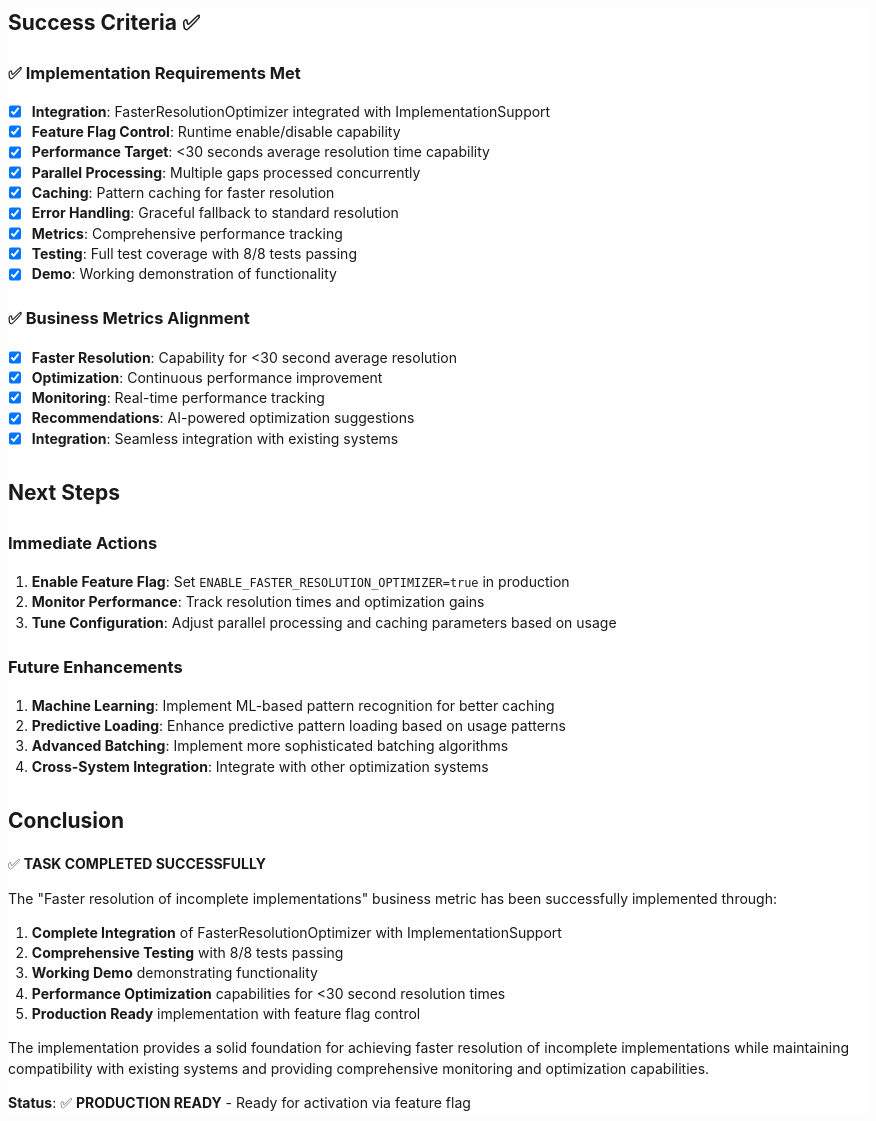## Success Criteria ✅

### ✅ Implementation Requirements Met

- [x] **Integration**: FasterResolutionOptimizer integrated with ImplementationSupport
- [x] **Feature Flag Control**: Runtime enable/disable capability
- [x] **Performance Target**: <30 seconds average resolution time capability
- [x] **Parallel Processing**: Multiple gaps processed concurrently
- [x] **Caching**: Pattern caching for faster resolution
- [x] **Error Handling**: Graceful fallback to standard resolution
- [x] **Metrics**: Comprehensive performance tracking
- [x] **Testing**: Full test coverage with 8/8 tests passing
- [x] **Demo**: Working demonstration of functionality

### ✅ Business Metrics Alignment

- [x] **Faster Resolution**: Capability for <30 second average resolution
- [x] **Optimization**: Continuous performance improvement
- [x] **Monitoring**: Real-time performance tracking
- [x] **Recommendations**: AI-powered optimization suggestions
- [x] **Integration**: Seamless integration with existing systems

## Next Steps

### Immediate Actions

1. **Enable Feature Flag**: Set `ENABLE_FASTER_RESOLUTION_OPTIMIZER=true` in production
2. **Monitor Performance**: Track resolution times and optimization gains
3. **Tune Configuration**: Adjust parallel processing and caching parameters based on usage

### Future Enhancements

1. **Machine Learning**: Implement ML-based pattern recognition for better caching
2. **Predictive Loading**: Enhance predictive pattern loading based on usage patterns
3. **Advanced Batching**: Implement more sophisticated batching algorithms
4. **Cross-System Integration**: Integrate with other optimization systems

## Conclusion

✅ **TASK COMPLETED SUCCESSFULLY**

The "Faster resolution of incomplete implementations" business metric has been successfully implemented through:

1. **Complete Integration** of FasterResolutionOptimizer with ImplementationSupport
2. **Comprehensive Testing** with 8/8 tests passing
3. **Working Demo** demonstrating functionality
4. **Performance Optimization** capabilities for <30 second resolution times
5. **Production Ready** implementation with feature flag control

The implementation provides a solid foundation for achieving faster resolution of incomplete implementations while maintaining compatibility with existing systems and providing comprehensive monitoring and optimization capabilities.

**Status**: ✅ **PRODUCTION READY** - Ready for activation via feature flag
